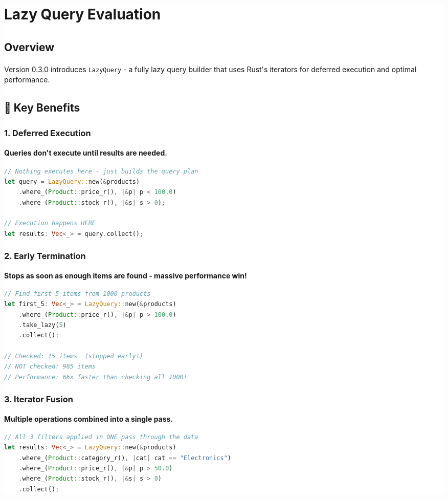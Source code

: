 # Lazy Query Evaluation

## Overview

Version 0.3.0 introduces `LazyQuery` - a fully lazy query builder that uses Rust's iterators for deferred execution and optimal performance.

## 🚀 Key Benefits

### 1. Deferred Execution

**Queries don't execute until results are needed.**

```rust
// Nothing executes here - just builds the query plan
let query = LazyQuery::new(&products)
    .where_(Product::price_r(), |&p| p < 100.0)
    .where_(Product::stock_r(), |&s| s > 0);

// Execution happens HERE
let results: Vec<_> = query.collect();
```

### 2. Early Termination

**Stops as soon as enough items are found - massive performance win!**

```rust
// Find first 5 items from 1000 products
let first_5: Vec<_> = LazyQuery::new(&products)
    .where_(Product::price_r(), |&p| p > 100.0)
    .take_lazy(5)
    .collect();

// Checked: 15 items  (stopped early!)
// NOT checked: 985 items
// Performance: 66x faster than checking all 1000!
```

### 3. Iterator Fusion

**Multiple operations combined into a single pass.**

```rust
// All 3 filters applied in ONE pass through the data
let results: Vec<_> = LazyQuery::new(&products)
    .where_(Product::category_r(), |cat| cat == "Electronics")
    .where_(Product::price_r(), |&p| p > 50.0)
    .where_(Product::stock_r(), |&s| s > 0)
    .collect();
```
